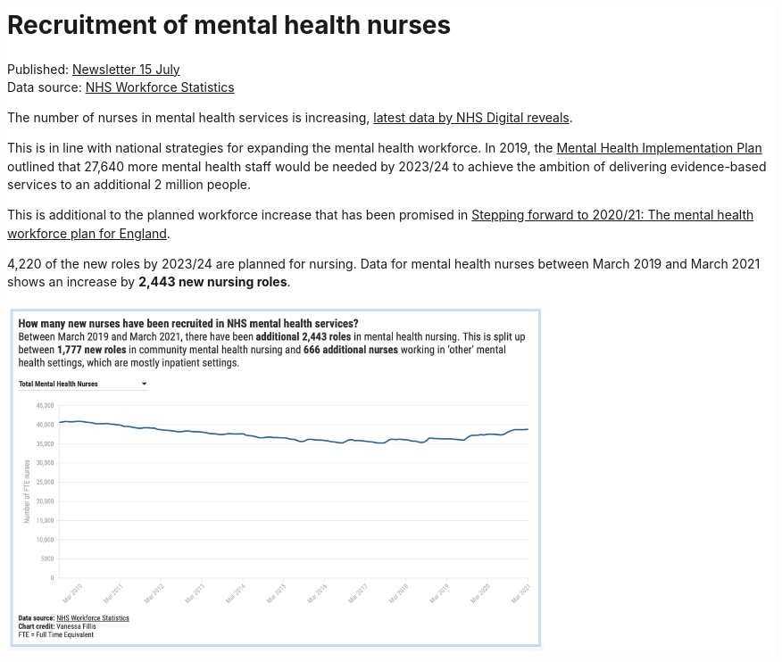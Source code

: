 # Recruitment of mental health nurses

Published: [Newsletter 15 July](https://mailchi.mp/22ffe8ad992c/5-minutes-against-stigma-5254829?e=[UNIQID])
<br>Data source: [NHS Workforce Statistics](https://digital.nhs.uk/data-and-information/publications/statistical/nhs-workforce-statistics/march-2021)

The number of nurses in mental health services is increasing, [latest data by NHS Digital reveals](https://digital.nhs.uk/data-and-information/publications/statistical/nhs-workforce-statistics/march-2021). 

This is in line with national strategies for expanding the mental health workforce. In 2019, the [Mental Health Implementation Plan](https://www.longtermplan.nhs.uk/wp-content/uploads/2019/07/nhs-mental-health-implementation-plan-2019-20-2023-24.pdf) outlined that 27,640 more mental health staff would be needed by 2023/24 to achieve the ambition of delivering evidence-based services to an additional 2 million people. 

This is additional to the planned workforce increase that has been promised in [Stepping forward to 2020/21: The mental health workforce plan for England](https://www.hee.nhs.uk/sites/default/files/documents/Stepping%20forward%20to%20202021%20-%20The%20mental%20health%20workforce%20plan%20for%20england.pdf).

4,220 of the new roles by 2023/24 are planned for nursing. Data for mental health nurses between March 2019 and March 2021 shows an increase by **2,443 new nursing roles**. 

<img src="total-nursing-workforce.png" width=70%>
